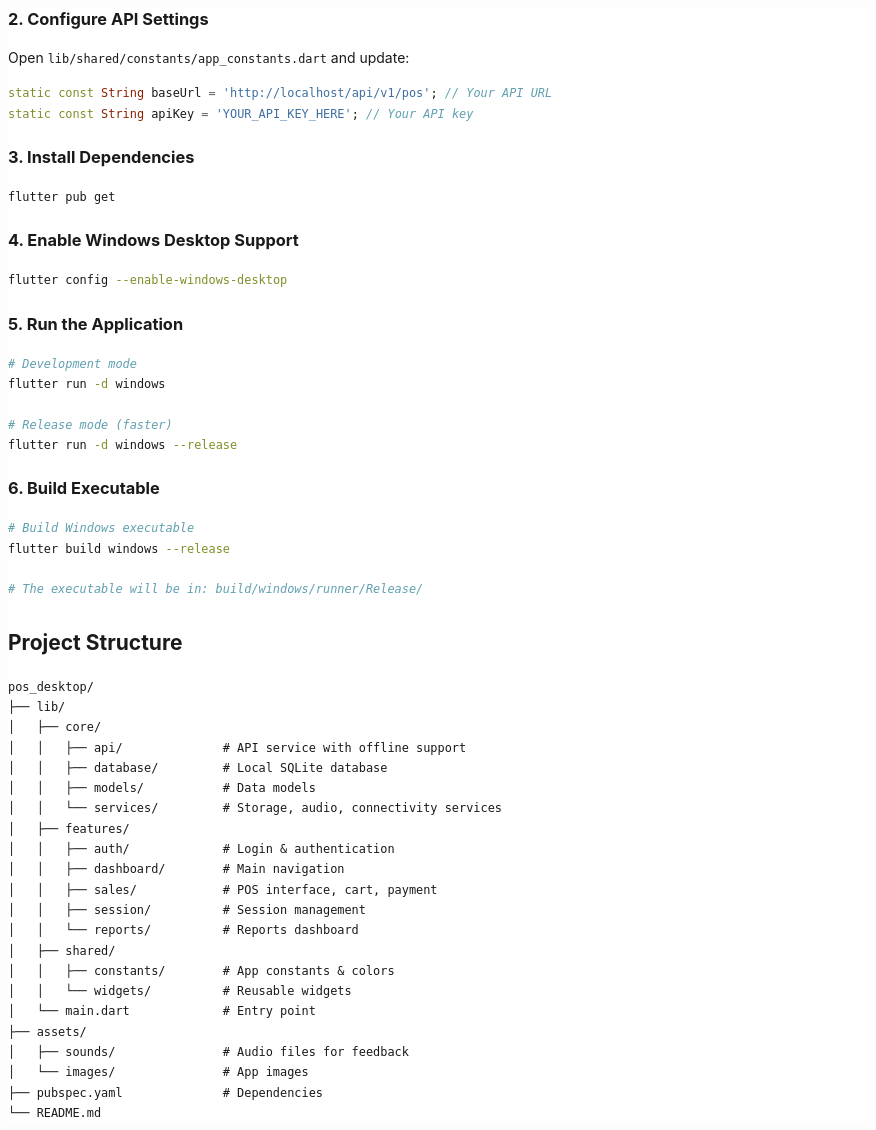 ### 2. Configure API Settings

Open `lib/shared/constants/app_constants.dart` and update:

```dart
static const String baseUrl = 'http://localhost/api/v1/pos'; // Your API URL
static const String apiKey = 'YOUR_API_KEY_HERE'; // Your API key
```

### 3. Install Dependencies

```bash
flutter pub get
```

### 4. Enable Windows Desktop Support

```bash
flutter config --enable-windows-desktop
```

### 5. Run the Application

```bash
# Development mode
flutter run -d windows

# Release mode (faster)
flutter run -d windows --release
```

### 6. Build Executable

```bash
# Build Windows executable
flutter build windows --release

# The executable will be in: build/windows/runner/Release/
```

## Project Structure

```
pos_desktop/
├── lib/
│   ├── core/
│   │   ├── api/              # API service with offline support
│   │   ├── database/         # Local SQLite database
│   │   ├── models/           # Data models
│   │   └── services/         # Storage, audio, connectivity services
│   ├── features/
│   │   ├── auth/             # Login & authentication
│   │   ├── dashboard/        # Main navigation
│   │   ├── sales/            # POS interface, cart, payment
│   │   ├── session/          # Session management
│   │   └── reports/          # Reports dashboard
│   ├── shared/
│   │   ├── constants/        # App constants & colors
│   │   └── widgets/          # Reusable widgets
│   └── main.dart             # Entry point
├── assets/
│   ├── sounds/               # Audio files for feedback
│   └── images/               # App images
├── pubspec.yaml              # Dependencies
└── README.md
```
